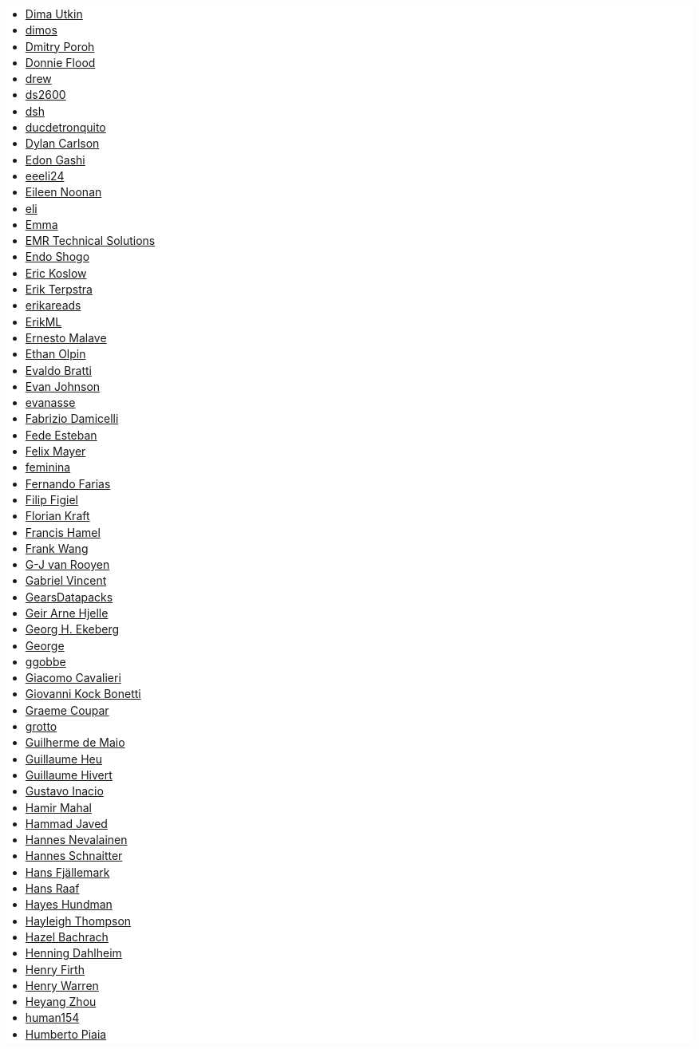 - [Dima Utkin](https://github.com/gothy)
- [dimos](https://github.com/mrdimosthenis)
- [Dmitry Poroh](https://github.com/poroh)
- [Donnie Flood](https://github.com/floodfx)
- [drew](https://github.com/drewolson)
- [ds2600](https://github.com/ds2600)
- [dsh](https://github.com/dansholds)
- [ducdetronquito](https://github.com/ducdetronquito)
- [Dylan Carlson](https://github.com/gdcrisp)
- [Edon Gashi](https://github.com/edongashi)
- [eeeli24](https://github.com/eeeli24)
- [Eileen Noonan](https://github.com/enoonan)
- [eli](https://github.com/dropwhile)
- [Emma](https://github.com/Emma-Fuller)
- [EMR Technical Solutions](https://github.com/EMRTS)
- [Endo Shogo](https://github.com/yellowsman)
- [Eric Koslow](https://github.com/ekosz)
- [Erik Terpstra](https://github.com/eterps)
- [erikareads](https://liberapay.com/erikareads/)
- [ErikML](https://github.com/ErikML)
- [Ernesto Malave](https://github.com/oberernst)
- [Ethan Olpin](https://github.com/EthanOlpin)
- [Evaldo Bratti](https://github.com/evaldobratti)
- [Evan Johnson](https://github.com/evanj2357)
- [evanasse](https://github.com/evanasse)
- [Fabrizio Damicelli](https://github.com/fabridamicelli)
- [Fede Esteban](https://github.com/fmesteban)
- [Felix Mayer](https://github.com/yerTools)
- [feminina](https://github.com/l1f)
- [Fernando Farias](https://github.com/nandofarias)
- [Filip Figiel](https://github.com/ffigiel)
- [Florian Kraft](https://github.com/floriank)
- [Francis Hamel](https://github.com/francishamel)
- [Frank Wang](https://github.com/Frank-III)
- [G-J van Rooyen](https://github.com/gvrooyen)
- [Gabriel Vincent](https://github.com/gabrielvincent)
- [GearsDatapacks](https://github.com/GearsDatapacks)
- [Geir Arne Hjelle](https://github.com/gahjelle)
- [Georg H. Ekeberg](https://github.com/hagenek)
- [George](https://github.com/george-grec)
- [ggobbe](https://github.com/ggobbe)
- [Giacomo Cavalieri](https://github.com/giacomocavalieri)
- [Giovanni Kock Bonetti](https://github.com/giovannibonetti)
- [Graeme Coupar](https://github.com/obmarg)
- [grotto](https://github.com/grottohub)
- [Guilherme de Maio](https://github.com/nirev)
- [Guillaume Heu](https://github.com/guillheu)
- [Guillaume Hivert](https://github.com/ghivert)
- [Gustavo Inacio](https://github.com/gusinacio)
- [Hamir Mahal](https://github.com/hamirmahal)
- [Hammad Javed](https://github.com/hammad-r-javed)
- [Hannes Nevalainen](https://github.com/kwando)
- [Hannes Schnaitter](https://github.com/ildorn)
- [Hans Fjällemark](https://github.com/hfjallemark)
- [Hans Raaf](https://github.com/oderwat)
- [Hayes Hundman](https://github.com/jhundman)
- [Hayleigh Thompson](https://github.com/hayleigh-dot-dev)
- [Hazel Bachrach](https://github.com/hibachrach)
- [Henning Dahlheim](https://github.com/hdahlheim)
- [Henry Firth](https://github.com/h14h)
- [Henry Warren](https://github.com/henrysdev)
- [Heyang Zhou](https://github.com/losfair)
- [human154](https://github.com/human154)
- [Humberto Piaia](https://github.com/hpiaia)